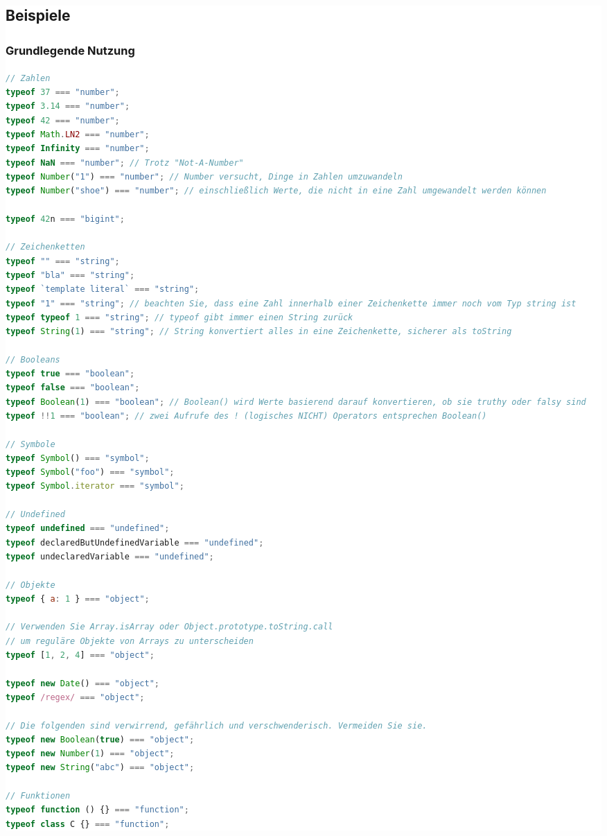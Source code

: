 ## Beispiele

### Grundlegende Nutzung

```js
// Zahlen
typeof 37 === "number";
typeof 3.14 === "number";
typeof 42 === "number";
typeof Math.LN2 === "number";
typeof Infinity === "number";
typeof NaN === "number"; // Trotz "Not-A-Number"
typeof Number("1") === "number"; // Number versucht, Dinge in Zahlen umzuwandeln
typeof Number("shoe") === "number"; // einschließlich Werte, die nicht in eine Zahl umgewandelt werden können

typeof 42n === "bigint";

// Zeichenketten
typeof "" === "string";
typeof "bla" === "string";
typeof `template literal` === "string";
typeof "1" === "string"; // beachten Sie, dass eine Zahl innerhalb einer Zeichenkette immer noch vom Typ string ist
typeof typeof 1 === "string"; // typeof gibt immer einen String zurück
typeof String(1) === "string"; // String konvertiert alles in eine Zeichenkette, sicherer als toString

// Booleans
typeof true === "boolean";
typeof false === "boolean";
typeof Boolean(1) === "boolean"; // Boolean() wird Werte basierend darauf konvertieren, ob sie truthy oder falsy sind
typeof !!1 === "boolean"; // zwei Aufrufe des ! (logisches NICHT) Operators entsprechen Boolean()

// Symbole
typeof Symbol() === "symbol";
typeof Symbol("foo") === "symbol";
typeof Symbol.iterator === "symbol";

// Undefined
typeof undefined === "undefined";
typeof declaredButUndefinedVariable === "undefined";
typeof undeclaredVariable === "undefined";

// Objekte
typeof { a: 1 } === "object";

// Verwenden Sie Array.isArray oder Object.prototype.toString.call
// um reguläre Objekte von Arrays zu unterscheiden
typeof [1, 2, 4] === "object";

typeof new Date() === "object";
typeof /regex/ === "object";

// Die folgenden sind verwirrend, gefährlich und verschwenderisch. Vermeiden Sie sie.
typeof new Boolean(true) === "object";
typeof new Number(1) === "object";
typeof new String("abc") === "object";

// Funktionen
typeof function () {} === "function";
typeof class C {} === "function";
```